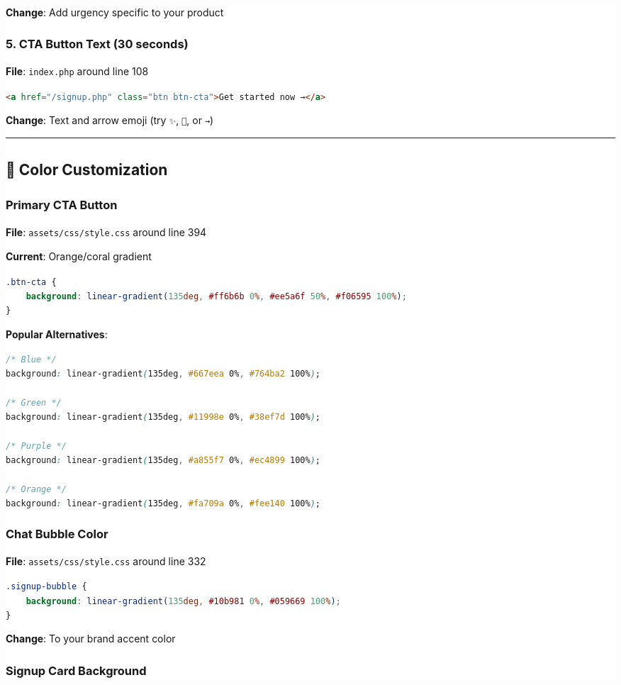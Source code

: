 **Change**: Add urgency specific to your product

### 5. CTA Button Text (30 seconds)

**File**: `index.php` around line 108

```html
<a href="/signup.php" class="btn btn-cta">Get started now →</a>
```

**Change**: Text and arrow emoji (try `✨`, `🚀`, or `→`)

---

## 🎨 Color Customization

### Primary CTA Button

**File**: `assets/css/style.css` around line 394

**Current**: Orange/coral gradient

```css
.btn-cta {
    background: linear-gradient(135deg, #ff6b6b 0%, #ee5a6f 50%, #f06595 100%);
}
```

**Popular Alternatives**:

```css
/* Blue */
background: linear-gradient(135deg, #667eea 0%, #764ba2 100%);

/* Green */
background: linear-gradient(135deg, #11998e 0%, #38ef7d 100%);

/* Purple */
background: linear-gradient(135deg, #a855f7 0%, #ec4899 100%);

/* Orange */
background: linear-gradient(135deg, #fa709a 0%, #fee140 100%);
```

### Chat Bubble Color

**File**: `assets/css/style.css` around line 332

```css
.signup-bubble {
    background: linear-gradient(135deg, #10b981 0%, #059669 100%);
}
```

**Change**: To your brand accent color

### Signup Card Background
